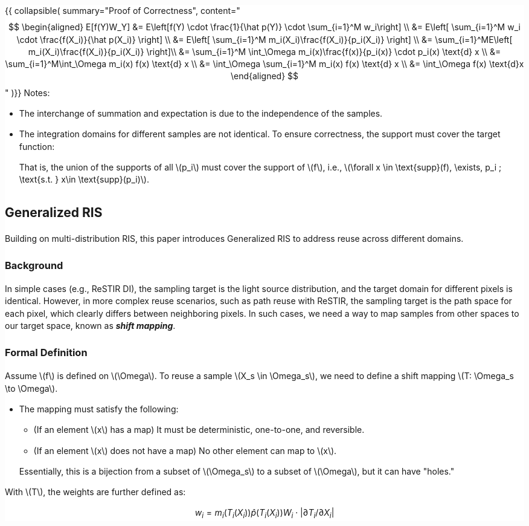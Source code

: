 {{ collapsible(
   summary="Proof of Correctness",
   content="$$
    \begin{aligned}
    E[f(Y)W_Y] &= E\left[f(Y) \cdot \frac{1}{\hat p(Y)} \cdot \sum_{i=1}^M w_i\right] \\
    &= E\left[ \sum_{i=1}^M w_i \cdot \frac{f(X_i)}{\hat p(X_i)} \right] \\
    &= E\left[ \sum_{i=1}^M m_i(X_i)\frac{f(X_i)}{p_i(X_i)} \right] \\
    &=  \sum_{i=1}^ME\left[  m_i(X_i)\frac{f(X_i)}{p_i(X_i)} \right]\\
    &= \sum_{i=1}^M \int_\Omega m_i(x)\frac{f(x)}{p_i(x)} \cdot p_i(x) \text{d} x \\
    &= \sum_{i=1}^M\int_\Omega   m_i(x) f(x) \text{d} x \\
    &= \int_\Omega  \sum_{i=1}^M m_i(x) f(x) \text{d} x \\
    &= \int_\Omega f(x) \text{d}x
    \end{aligned}
    $$"
)}}
   Notes:

   - The interchange of summation and expectation is due to the independence of the samples.

   - The integration domains for different samples are not identical. To ensure correctness, the support must cover the target function:

      That is, the union of the supports of all \\(p_i\\) must cover the support of \\(f\\), i.e., \\(\forall x \in \text{supp}(f), \exists\, p_i \; \text{s.t. } x\in \text{supp}(p_i)\\).

## Generalized RIS

Building on multi-distribution RIS, this paper introduces Generalized RIS to address reuse across different domains.

### Background

In simple cases (e.g., ReSTIR DI), the sampling target is the light source distribution, and the target domain for different pixels is identical. However, in more complex reuse scenarios, such as path reuse with ReSTIR, the sampling target is the path space for each pixel, which clearly differs between neighboring pixels. In such cases, we need a way to map samples from other spaces to our target space, known as ***shift mapping***.

### Formal Definition

Assume \\(f\\) is defined on \\(\Omega\\). To reuse a sample \\(X_s \in \Omega_s\\), we need to define a shift mapping \\(T: \Omega_s \to \Omega\\).

+ The mapping must satisfy the following:

   - (If an element \\(x\\) has a map) It must be deterministic, one-to-one, and reversible.

   - (If an element \\(x\\) does not have a map) No other element can map to \\(x\\).

   Essentially, this is a bijection from a subset of \\(\Omega_s\\) to a subset of \\(\Omega\\), but it can have "holes."

With \\(T\\), the weights are further defined as:

$$
w_i = m_i(T_i(X_i)) \hat p(T_i(X_i)) W_i \cdot |\partial T_i/\partial X_i|
$$
